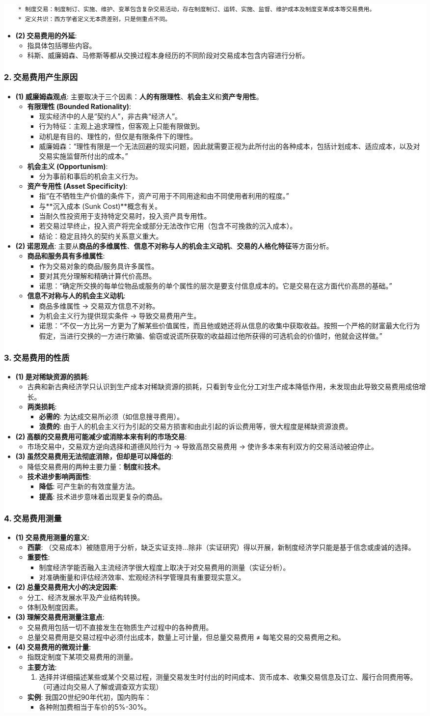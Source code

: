         * 制度交易：制度制订、实施、维护、变革包含复杂交易活动，存在制度制订、运转、实施、监督、维护成本及制度变革成本等交易费用。
        * 定义共识：西方学者定义无本质差别，只是侧重点不同。
* **(2) 交易费用的外延**:
    * 指具体包括哪些内容。
    * 科斯、威廉姆森、马修斯等都从交换过程本身经历的不同阶段对交易成本包含内容进行分析。
### 2. 交易费用产生原因
* **(1) 威廉姆森观点**: 主要取决于三个因素：**人的有限理性**、**机会主义**和**资产专用性**。
    * **有限理性 (Bounded Rationality)**:
        * 现实经济中的人是“契约人”，非古典“经济人”。
        * 行为特征：主观上追求理性，但客观上只能有限做到。
        * 动机是有目的、理性的，但仅是有限条件下的理性。
        * 威廉姆森：“理性有限是一个无法回避的现实问题，因此就需要正视为此所付出的各种成本，包括计划成本、适应成本，以及对交易实施监督所付出的成本。”
    * **机会主义 (Opportunism)**:
        * 分为事前和事后的机会主义行为。
    * **资产专用性 (Asset Specificity)**:
        * 指“在不牺牲生产价值的条件下，资产可用于不同用途和由不同使用者利用的程度。”
        * 与**沉入成本 (Sunk Cost)**概念有关。
        * 当耐久性投资用于支持特定交易时，投入资产具专用性。
        * 若交易过早终止，投入资产将完全或部分无法改作它用（包含不可挽救的沉入成本）。
        * 结论：稳定且持久的契约关系意义重大。
* **(2) 诺思观点**: 主要从**商品的多维属性**、**信息不对称与人的机会主义动机**、**交易的人格化特征**等方面分析。
    * **商品和服务具有多维属性**:
        * 作为交易对象的商品/服务具许多属性。
        * 要对其充分理解和精确计算代价高昂。
        * 诺思：“确定所交换的每单位物品或服务的单个属性的层次是要支付信息成本的。它是交易在这方面代价高昂的基础。”
    * **信息不对称与人的机会主义动机**:
        * 商品多维属性 -> 交易双方信息不对称。
        * 为机会主义行为提供现实条件 -> 导致交易费用产生。
        * 诺思：“不仅一方比另一方更为了解某些价值属性，而且他或她还将从信息的收集中获取收益。按照一个严格的财富最大化行为假定，当进行交换的一方进行欺骗、偷窃或说谎所获取的收益超过他所获得的可选机会的价值时，他就会这样做。”
### 3. 交易费用的性质
* **(1) 是对稀缺资源的损耗**:
    * 古典和新古典经济学只认识到生产成本对稀缺资源的损耗，只看到专业化分工对生产成本降低作用，未发现由此导致交易费用成倍增长。
    * **两类损耗**:
        * **必需的**: 为达成交易所必须（如信息搜寻费用）。
        * **浪费的**: 由于人的机会主义行为引起的交易方损害和由此引起的诉讼费用等，很大程度是稀缺资源浪费。
* **(2) 高额的交易费用可能减少或消除本来有利的市场交易**:
    * 市场交易中，交易双方逆向选择和道德风险行为 -> 导致高昂交易费用 -> 使许多本来有利双方的交易活动被迫停止。
* **(3) 虽然交易费用无法彻底消除，但却是可以降低的**:
    * 降低交易费用的两种主要力量：**制度**和**技术**。
    * **技术进步影响两面性**:
        * **降低**: 可产生新的有效度量方法。
        * **提高**: 技术进步意味着出现更复杂的商品。
### 4. 交易费用测量
* **(1) 交易费用测量的意义**:
    * **西蒙**: （交易成本）被随意用于分析，缺乏实证支持...除非（实证研究）得以开展，新制度经济学只能是基于信念或虔诚的选择。
    * **重要性**:
        * 制度经济学能否融入主流经济学很大程度上取决于对交易费用的测量（实证分析）。
        * 对准确衡量和评估经济效率、宏观经济科学管理具有重要现实意义。
* **(2) 总量交易费用大小的决定因素**:
    * 分工、经济发展水平及产业结构转换。
    * 体制及制度因素。
* **(3) 理解交易费用测量注意点**:
    * 交易费用包括一切不直接发生在物质生产过程中的各种费用。
    * 总量交易费用是交易过程中必须付出成本，数量上可计量，但总量交易费用 ≠ 每笔交易的交易费用之和。
* **(4) 交易费用的微观计量**:
    * 指既定制度下某项交易费用的测量。
    * **主要方法**:
        1.  选择并详细描述某些或某个交易过程，测量交易发生时付出的时间成本、货币成本、收集交易信息及订立、履行合同费用等。（可通过向交易人了解或调查双方实现）
    * **实例**: 我国20世纪90年代初，国内购车：
        * 各种附加费相当于车价的5%-30%。